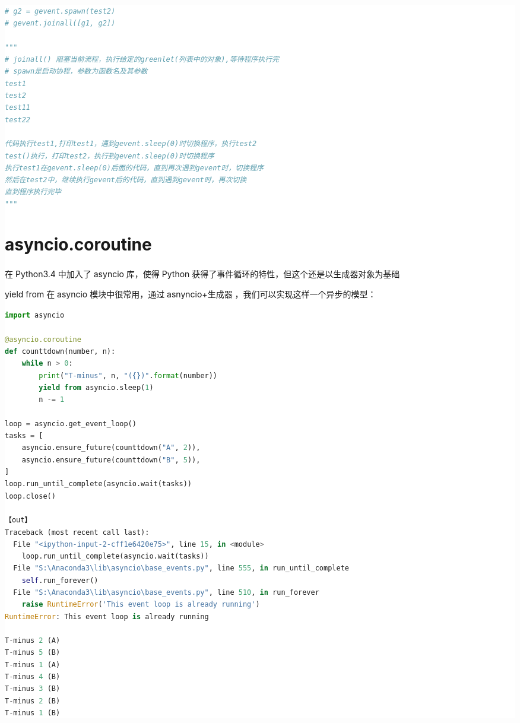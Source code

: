 ```python
# g2 = gevent.spawn(test2)
# gevent.joinall([g1, g2])

"""
# joinall() 阻塞当前流程，执行给定的greenlet(列表中的对象),等待程序执行完
# spawn是启动协程，参数为函数名及其参数
test1
test2
test11
test22

代码执行test1,打印test1，遇到gevent.sleep(0)时切换程序，执行test2
test()执行，打印test2，执行到gevent.sleep(0)时切换程序
执行test1在gevent.sleep(0)后面的代码，直到再次遇到gevent时，切换程序
然后在test2中，继续执行gevent后的代码，直到遇到gevent时，再次切换
直到程序执行完毕
"""
```

# asyncio.coroutine

在 Python3.4 中加入了 asyncio 库，使得 Python 获得了事件循环的特性，但这个还是以生成器对象为基础

yield from 在 asyncio 模块中很常用，通过 asnyncio+生成器 ，我们可以实现这样一个异步的模型：

```python
import asyncio

@asyncio.coroutine
def counttdown(number, n):
    while n > 0:
        print("T-minus", n, "({})".format(number))
        yield from asyncio.sleep(1)
        n -= 1

loop = asyncio.get_event_loop()
tasks = [
    asyncio.ensure_future(counttdown("A", 2)),
    asyncio.ensure_future(counttdown("B", 5)),
]
loop.run_until_complete(asyncio.wait(tasks))
loop.close()

【out】
Traceback (most recent call last):
  File "<ipython-input-2-cff1e6420e75>", line 15, in <module>
    loop.run_until_complete(asyncio.wait(tasks))
  File "S:\Anaconda3\lib\asyncio\base_events.py", line 555, in run_until_complete
    self.run_forever()
  File "S:\Anaconda3\lib\asyncio\base_events.py", line 510, in run_forever
    raise RuntimeError('This event loop is already running')
RuntimeError: This event loop is already running

T-minus 2 (A)
T-minus 5 (B)
T-minus 1 (A)
T-minus 4 (B)
T-minus 3 (B)
T-minus 2 (B)
T-minus 1 (B)
```
